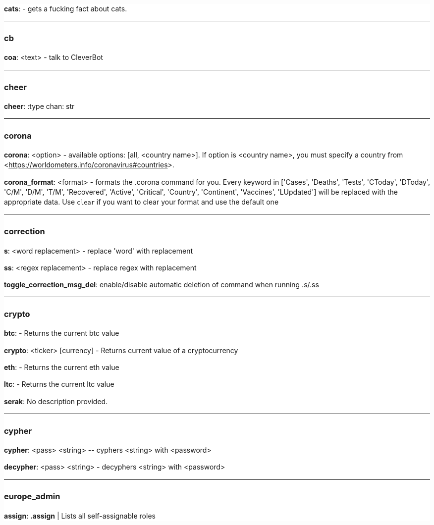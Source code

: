 **cats**: - gets a fucking fact about cats.

------
### cb 
**coa**: &lt;text&gt; - talk to CleverBot

------
### cheer 
**cheer**: :type chan: str

------
### corona 
**corona**: &lt;option&gt; - available options: [all, &lt;country name&gt;]. If option is &lt;country name&gt;, you must specify a country from &lt;https://worldometers.info/coronavirus#countries&gt;.

**corona_format**: &lt;format&gt; - formats the .corona command for you. Every keyword in [&#x27;Cases&#x27;, &#x27;Deaths&#x27;, &#x27;Tests&#x27;, &#x27;CToday&#x27;, &#x27;DToday&#x27;, &#x27;C/M&#x27;, &#x27;D/M&#x27;, &#x27;T/M&#x27;, &#x27;Recovered&#x27;, &#x27;Active&#x27;, &#x27;Critical&#x27;, &#x27;Country&#x27;, &#x27;Continent&#x27;, &#x27;Vaccines&#x27;, &#x27;LUpdated&#x27;] will be replaced with the appropriate data. Use `clear` if you want to clear your format and use the default one

------
### correction 
**s**: &lt;word replacement&gt; - replace &#x27;word&#x27; with replacement

**ss**: &lt;regex replacement&gt; - replace regex with replacement

**toggle_correction_msg_del**: enable/disable automatic deletion of command when running .s/.ss

------
### crypto 
**btc**: - Returns the current btc value

**crypto**: &lt;ticker&gt; [currency] - Returns current value of a cryptocurrency

**eth**: - Returns the current eth value

**ltc**: - Returns the current ltc value

**serak**: No description provided.

------
### cypher 
**cypher**: &lt;pass&gt; &lt;string&gt; -- cyphers &lt;string&gt; with &lt;password&gt;

**decypher**: &lt;pass&gt; &lt;string&gt; - decyphers &lt;string&gt; with &lt;password&gt;

------
### europe_admin 
**assign**: **.assign**  |  Lists all self-assignable roles
